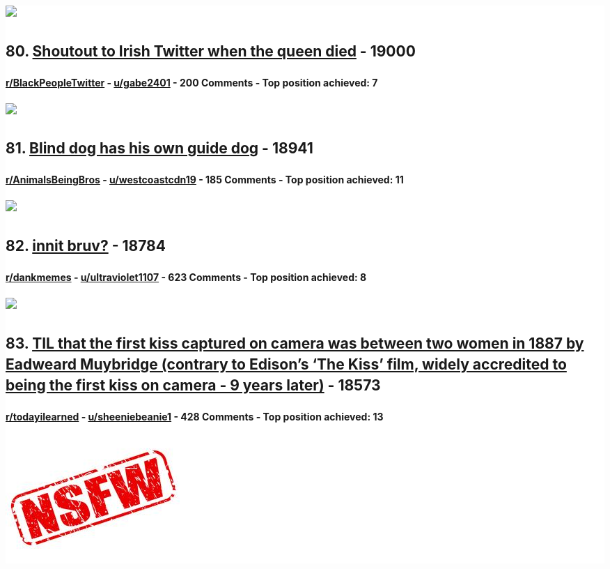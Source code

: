 <a href="https://i.redd.it/27397k9zdkz91.gif"><img src="https://b.thumbs.redditmedia.com/UMLoyIS_qpBCETM9lTr8AoL2MZaWYsIyn59gmfjSCbA.jpg"></img></a>

## 80. [Shoutout to Irish Twitter when the queen died](http://reddit.com/r/BlackPeopleTwitter/comments/ytiyiu/shoutout_to_irish_twitter_when_the_queen_died/) - 19000
#### [r/BlackPeopleTwitter](http://reddit.com/r/BlackPeopleTwitter) - [u/gabe2401](http://reddit.com/u/gabe2401) - 200 Comments - Top position achieved: 7

<a href="https://i.redd.it/x723r52tqmz91.jpg"><img src="https://b.thumbs.redditmedia.com/V_541rmDKHL9grHOReWZRP_GO7nYpBuDR_JlW7RHt_s.jpg"></img></a>

## 81. [Blind dog has his own guide dog](http://reddit.com/r/AnimalsBeingBros/comments/ytja2x/blind_dog_has_his_own_guide_dog/) - 18941
#### [r/AnimalsBeingBros](http://reddit.com/r/AnimalsBeingBros) - [u/westcoastcdn19](http://reddit.com/u/westcoastcdn19) - 185 Comments - Top position achieved: 11

<a href="https://v.redd.it/v5woh9ipblz91"><img src="https://b.thumbs.redditmedia.com/Of4ZWTV3xgLLWfw0QPVw0Oh7GO_shawLIFsafYHoaoI.jpg"></img></a>

## 82. [innit bruv?](http://reddit.com/r/dankmemes/comments/yszfjn/innit_bruv/) - 18784
#### [r/dankmemes](http://reddit.com/r/dankmemes) - [u/ultraviolet1107](http://reddit.com/u/ultraviolet1107) - 623 Comments - Top position achieved: 8

<a href="https://i.redd.it/nynrk8s70hz91.png"><img src="https://a.thumbs.redditmedia.com/9y9oNMUWcJxreLSSBbBrOWrA3g7_aA2r78BnwJw3130.jpg"></img></a>

## 83. [TIL that the first kiss captured on camera was between two women in 1887 by Eadweard Muybridge (contrary to Edison’s ‘The Kiss’ film, widely accredited to being the first kiss on camera - 9 years later)](http://reddit.com/r/todayilearned/comments/ytgog2/til_that_the_first_kiss_captured_on_camera_was/) - 18573
#### [r/todayilearned](http://reddit.com/r/todayilearned) - [u/sheeniebeanie1](http://reddit.com/u/sheeniebeanie1) - 428 Comments - Top position achieved: 13

<a href="https://flashbak.com/first-naked-kiss-eadweard-muybridge-61902/"><img src="https://github.com/mgerb/top-of-reddit/raw/master/nsfw.jpg"></img></a>
